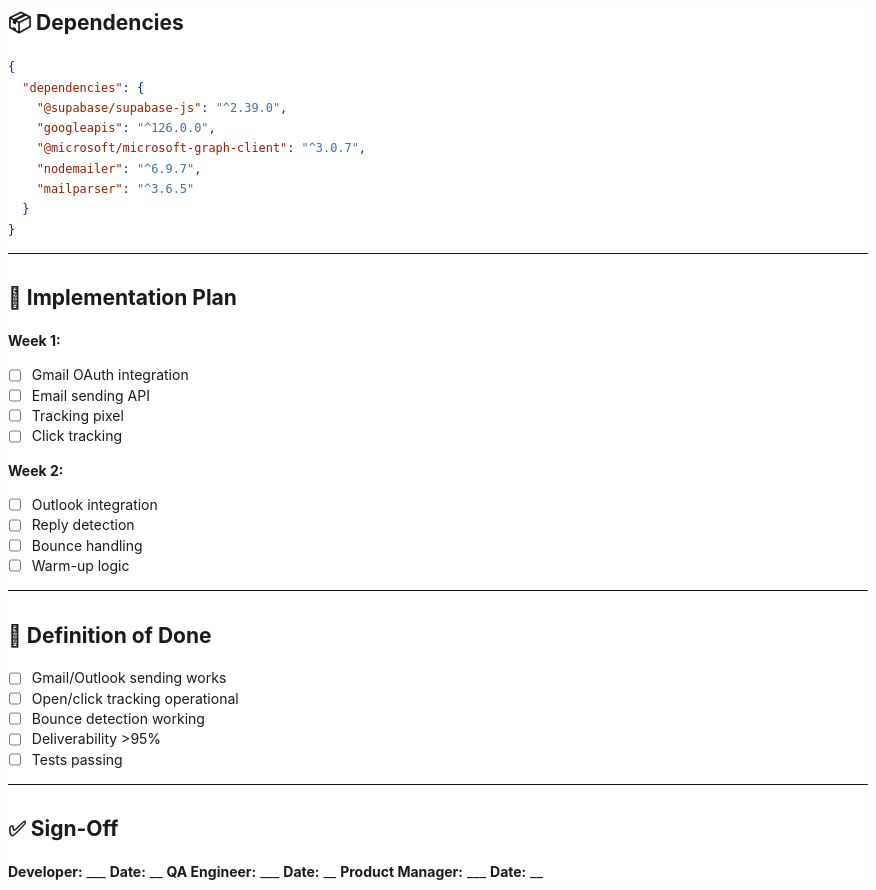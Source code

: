 
## 📦 Dependencies

```json
{
  "dependencies": {
    "@supabase/supabase-js": "^2.39.0",
    "googleapis": "^126.0.0",
    "@microsoft/microsoft-graph-client": "^3.0.7",
    "nodemailer": "^6.9.7",
    "mailparser": "^3.6.5"
  }
}
```

---

## 🚀 Implementation Plan

**Week 1:**
- [ ]  Gmail OAuth integration
- [ ]  Email sending API
- [ ]  Tracking pixel
- [ ]  Click tracking

**Week 2:**
- [ ]  Outlook integration
- [ ]  Reply detection
- [ ]  Bounce handling
- [ ]  Warm-up logic

---

## 🎯 Definition of Done

- [ ]  Gmail/Outlook sending works
- [ ]  Open/click tracking operational
- [ ]  Bounce detection working
- [ ]  Deliverability >95%
- [ ]  Tests passing

---

## ✅ Sign-Off

**Developer:** ___ **Date:** __
**QA Engineer:** ___ **Date:** __
**Product Manager:** ___ **Date:** __
